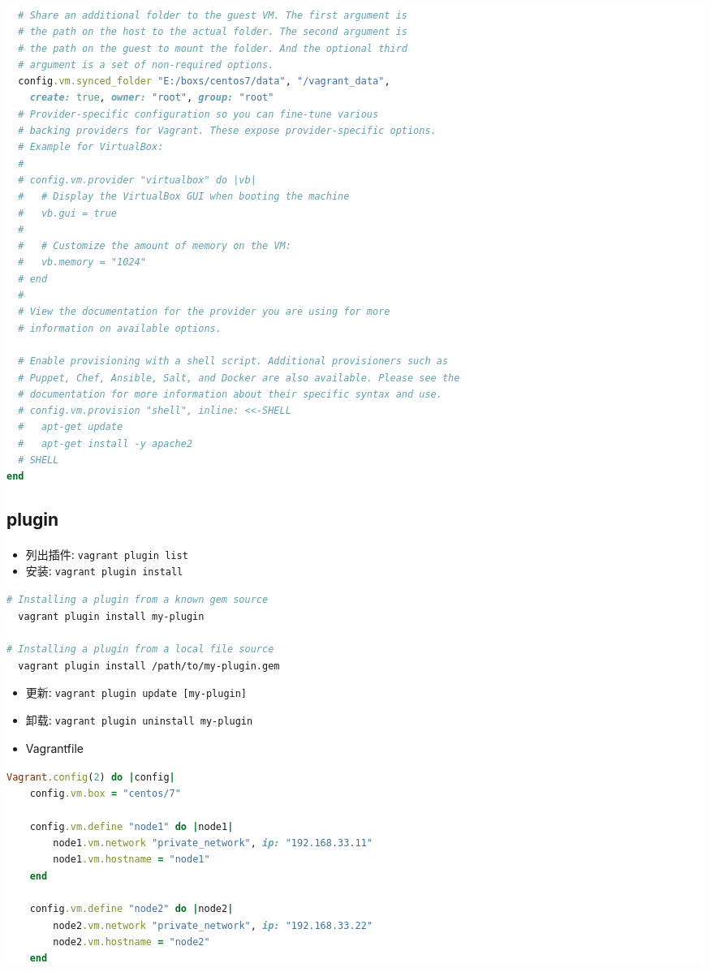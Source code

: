 ```ruby
  # Share an additional folder to the guest VM. The first argument is
  # the path on the host to the actual folder. The second argument is
  # the path on the guest to mount the folder. And the optional third
  # argument is a set of non-required options.
  config.vm.synced_folder "E:/boxs/centos7/data", "/vagrant_data",
    create: true, owner: "root", group: "root"
  # Provider-specific configuration so you can fine-tune various
  # backing providers for Vagrant. These expose provider-specific options.
  # Example for VirtualBox:
  #
  # config.vm.provider "virtualbox" do |vb|
  #   # Display the VirtualBox GUI when booting the machine
  #   vb.gui = true
  #
  #   # Customize the amount of memory on the VM:
  #   vb.memory = "1024"
  # end
  #
  # View the documentation for the provider you are using for more
  # information on available options.

  # Enable provisioning with a shell script. Additional provisioners such as
  # Puppet, Chef, Ansible, Salt, and Docker are also available. Please see the
  # documentation for more information about their specific syntax and use.
  # config.vm.provision "shell", inline: <<-SHELL
  #   apt-get update
  #   apt-get install -y apache2
  # SHELL
end
```



## plugin

- 列出插件: `vagrant plugin list`
- 安装: `vagrant plugin install`

```bash
# Installing a plugin from a known gem source
  vagrant plugin install my-plugin

# Installing a plugin from a local file source
  vagrant plugin install /path/to/my-plugin.gem
```

- 更新: `vagrant plugin update [my-plugin]`

- 卸载: `vagrant plugin uninstall my-plugin`

- Vagrantfile

```ruby
Vagrant.config(2) do |config|
    config.vm.box = "centos/7"

    config.vm.define "node1" do |node1|
        node1.vm.network "private_network", ip: "192.168.33.11"
        node1.vm.hostname = "node1"
    end

    config.vm.define "node2" do |node2|
        node2.vm.network "private_network", ip: "192.168.33.22"
        node2.vm.hostname = "node2"
    end

```